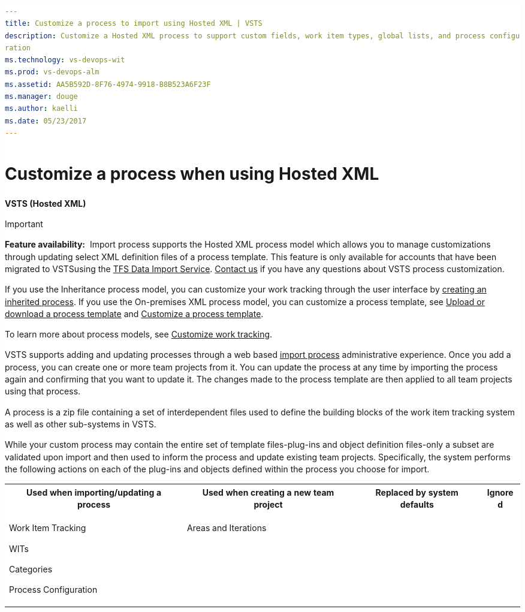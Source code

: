 ```yaml
---
title: Customize a process to import using Hosted XML | VSTS
description: Customize a Hosted XML process to support custom fields, work item types, global lists, and process configuration  
ms.technology: vs-devops-wit
ms.prod: vs-devops-alm
ms.assetid: AA5B592D-8F76-4974-9918-B8B523A6F23F
ms.manager: douge
ms.author: kaelli
ms.date: 05/23/2017
---
```


# Customize a process when using Hosted XML

<b>VSTS (Hosted XML)</b>   
 
>[!IMPORTANT]  
>**Feature availability:**&#160;&#160;Import process supports the Hosted XML process model which allows you to manage customizations through updating select XML definition files of a process template. This feature is only available for accounts that have been migrated to VSTSusing the [TFS Data Import Service](https://aka.ms/TFSDataImport). [Contact us](mailto:vsocustpt@microsoft.com) if you have any questions about VSTS process customization.  
> 
>If you use the Inheritance process model, you can customize your work tracking through the user interface by [creating an inherited process](../process/manage-process.md). If you use the On-premises XML process model, you can customize a process template, see [Upload or download a process template](../../work-items/guidance/manage-process-templates.md) and [Customize a process template](../reference/process-templates/customize-process.md).
>
>To learn more about process models, see [Customize work tracking](../customize-work.md). 

VSTS supports adding and updating processes through a web based [import process](import-process.md) administrative experience. 
Once you add a process, you can create one or more team projects from it. 
You can update the process at any time by importing the process again and confirming that you want to update it.
The changes made to the process template are then applied to all team projects using that process.  

A process is a zip file containing a set of interdependent files used to define the building blocks of the work item tracking system as well as other sub-systems in VSTS.

While your custom process may contain the entire set of template files-plug-ins and object definition files-only a subset are validated upon import and then used to inform the process and update existing team projects. Specifically, the system performs the following actions on each of the plug-ins and objects defined within the process you choose for import. 

<table>
<tbody>
<tr>
<th>Used when importing/updating a process </th>
<th>Used when creating a new team project</th> 
<th>Replaced by system defaults</th> 
<th>Ignored </th>   
</tr>
<tr valign="top">
<td>
<p>Work Item Tracking</p>
<p>WITs</p>
<p>Categories</p>
<p>Process Configuration</p>
</td>
<td>
<p>Areas and Iterations</p>